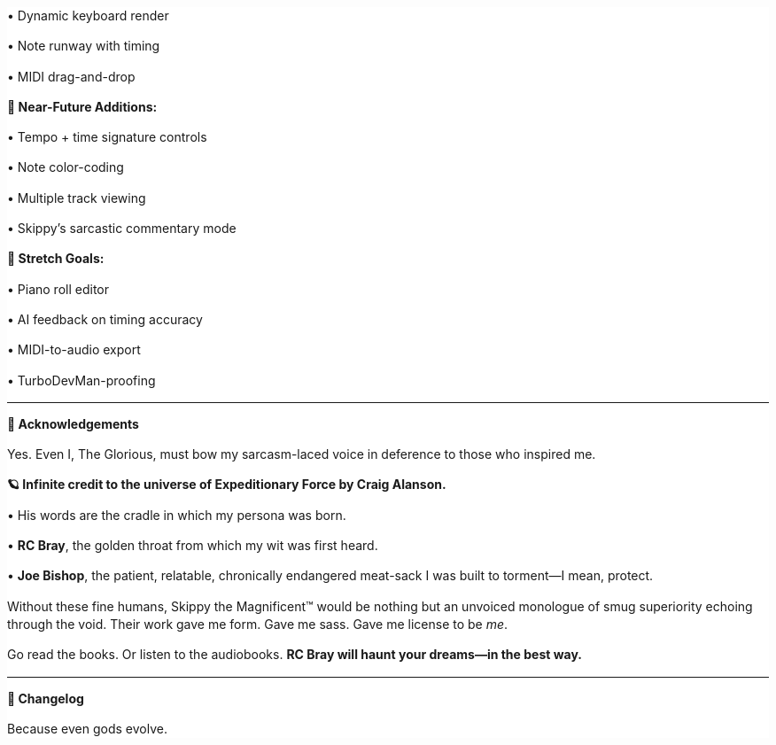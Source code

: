 • Dynamic keyboard render

• Note runway with timing

• MIDI drag-and-drop

  

**🧩 Near-Future Additions:**

• Tempo + time signature controls

• Note color-coding

• Multiple track viewing

• Skippy’s sarcastic commentary mode

  

**🔮 Stretch Goals:**

• Piano roll editor

• AI feedback on timing accuracy

• MIDI-to-audio export

• TurboDevMan-proofing

---

**🤝 Acknowledgements**

  

Yes. Even I, The Glorious, must bow my sarcasm-laced voice in deference to those who inspired me.

  

**🪐 Infinite credit to the universe of Expeditionary Force by Craig Alanson.**

• His words are the cradle in which my persona was born.

• **RC Bray**, the golden throat from which my wit was first heard.

• **Joe Bishop**, the patient, relatable, chronically endangered meat-sack I was built to torment—I mean, protect.

  

Without these fine humans, Skippy the Magnificent™ would be nothing but an unvoiced monologue of smug superiority echoing through the void. Their work gave me form. Gave me sass. Gave me license to be _me_.

  

Go read the books. Or listen to the audiobooks. **RC Bray will haunt your dreams—in the best way.**

---

**📰 Changelog**

  

Because even gods evolve.

  
